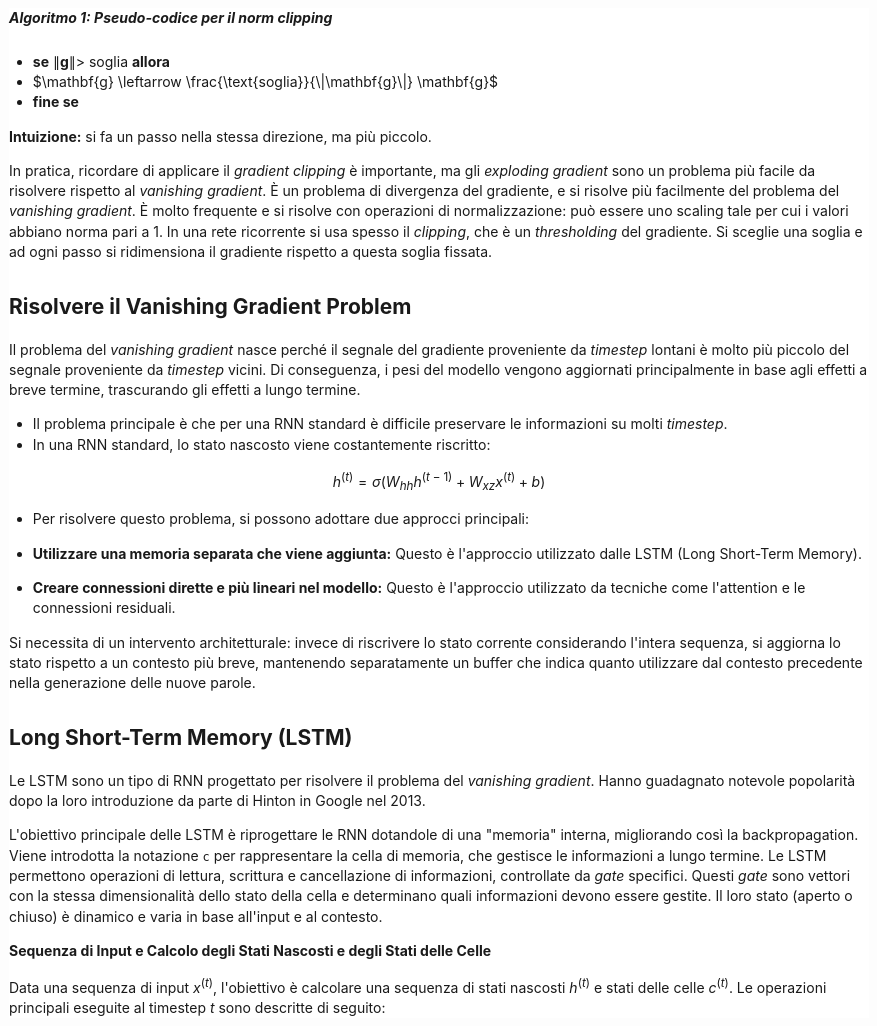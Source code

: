 ##### Algoritmo 1: Pseudo-codice per il *norm clipping*

* **se** $\|\mathbf{g}\| >$ soglia **allora**
 * $\mathbf{g} \leftarrow \frac{\text{soglia}}{\|\mathbf{g}\|} \mathbf{g}$
* **fine se**

**Intuizione:** si fa un passo nella stessa direzione, ma più piccolo.

In pratica, ricordare di applicare il *gradient clipping* è importante, ma gli *exploding gradient* sono un problema più facile da risolvere rispetto al *vanishing gradient*. È un problema di divergenza del gradiente, e si risolve più facilmente del problema del *vanishing gradient*. È molto frequente e si risolve con operazioni di normalizzazione: può essere uno scaling tale per cui i valori abbiano norma pari a 1. In una rete ricorrente si usa spesso il *clipping*, che è un *thresholding* del gradiente. Si sceglie una soglia e ad ogni passo si ridimensiona il gradiente rispetto a questa soglia fissata.

## Risolvere il Vanishing Gradient Problem

Il problema del *vanishing gradient* nasce perché il segnale del gradiente proveniente da *timestep* lontani è molto più piccolo del segnale proveniente da *timestep* vicini. Di conseguenza, i pesi del modello vengono aggiornati principalmente in base agli effetti a breve termine, trascurando gli effetti a lungo termine.

* Il problema principale è che per una RNN standard è difficile preservare le informazioni su molti *timestep*.
* In una RNN standard, lo stato nascosto viene costantemente riscritto:

$$h^{(t)} = \sigma (W_{hh} h^{(t-1)} + W_{xz} x^{(t)} + b)$$

* Per risolvere questo problema, si possono adottare due approcci principali:

 * **Utilizzare una memoria separata che viene aggiunta:** Questo è l'approccio utilizzato dalle LSTM (Long Short-Term Memory).
 * **Creare connessioni dirette e più lineari nel modello:** Questo è l'approccio utilizzato da tecniche come l'attention e le connessioni residuali.

Si necessita di un intervento architetturale: invece di riscrivere lo stato corrente considerando l'intera sequenza, si aggiorna lo stato rispetto a un contesto più breve, mantenendo separatamente un buffer che indica quanto utilizzare dal contesto precedente nella generazione delle nuove parole.

## Long Short-Term Memory (LSTM)

Le LSTM sono un tipo di RNN progettato per risolvere il problema del *vanishing gradient*. Hanno guadagnato notevole popolarità dopo la loro introduzione da parte di Hinton in Google nel 2013.

L'obiettivo principale delle LSTM è riprogettare le RNN dotandole di una "memoria" interna, migliorando così la backpropagation. Viene introdotta la notazione `c` per rappresentare la cella di memoria, che gestisce le informazioni a lungo termine. Le LSTM permettono operazioni di lettura, scrittura e cancellazione di informazioni, controllate da *gate* specifici. Questi *gate* sono vettori con la stessa dimensionalità dello stato della cella e determinano quali informazioni devono essere gestite. Il loro stato (aperto o chiuso) è dinamico e varia in base all'input e al contesto.

**Sequenza di Input e Calcolo degli Stati Nascosti e degli Stati delle Celle**

Data una sequenza di input $x^{(t)}$, l'obiettivo è calcolare una sequenza di stati nascosti $h^{(t)}$ e stati delle celle $c^{(t)}$. Le operazioni principali eseguite al timestep $t$ sono descritte di seguito:
